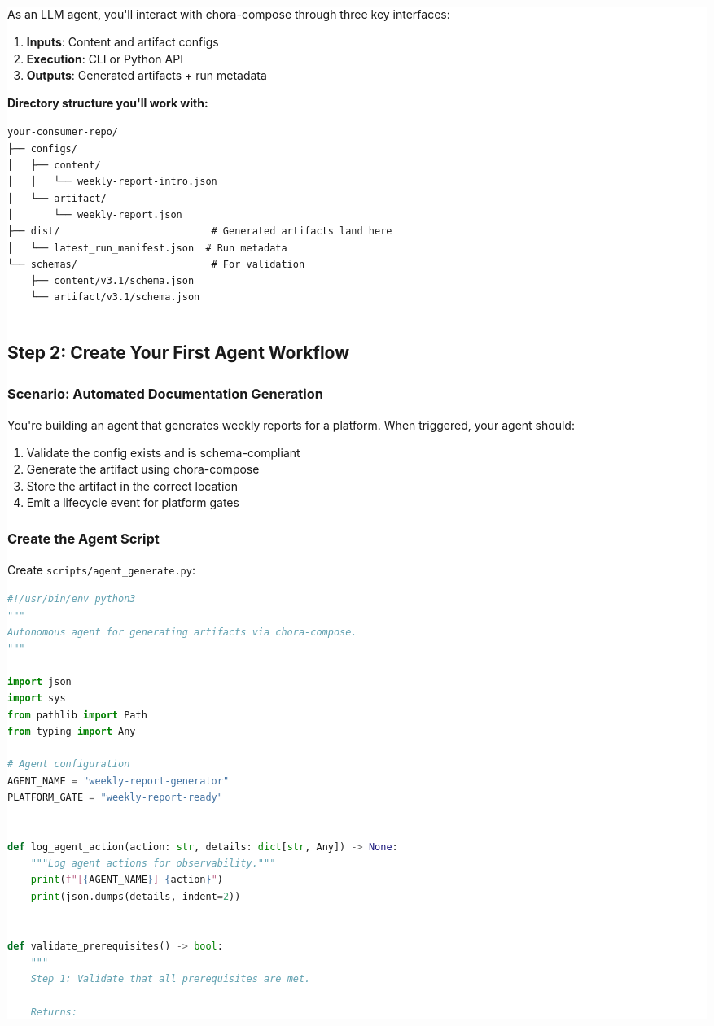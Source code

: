 As an LLM agent, you'll interact with chora-compose through three key interfaces:

1. **Inputs**: Content and artifact configs
2. **Execution**: CLI or Python API
3. **Outputs**: Generated artifacts + run metadata

**Directory structure you'll work with:**
```
your-consumer-repo/
├── configs/
│   ├── content/
│   │   └── weekly-report-intro.json
│   └── artifact/
│       └── weekly-report.json
├── dist/                          # Generated artifacts land here
│   └── latest_run_manifest.json  # Run metadata
└── schemas/                       # For validation
    ├── content/v3.1/schema.json
    └── artifact/v3.1/schema.json
```

---

## Step 2: Create Your First Agent Workflow

### Scenario: Automated Documentation Generation

You're building an agent that generates weekly reports for a platform. When triggered, your agent should:

1. Validate the config exists and is schema-compliant
2. Generate the artifact using chora-compose
3. Store the artifact in the correct location
4. Emit a lifecycle event for platform gates

### Create the Agent Script

Create `scripts/agent_generate.py`:

```python
#!/usr/bin/env python3
"""
Autonomous agent for generating artifacts via chora-compose.
"""

import json
import sys
from pathlib import Path
from typing import Any

# Agent configuration
AGENT_NAME = "weekly-report-generator"
PLATFORM_GATE = "weekly-report-ready"


def log_agent_action(action: str, details: dict[str, Any]) -> None:
    """Log agent actions for observability."""
    print(f"[{AGENT_NAME}] {action}")
    print(json.dumps(details, indent=2))


def validate_prerequisites() -> bool:
    """
    Step 1: Validate that all prerequisites are met.

    Returns:
```